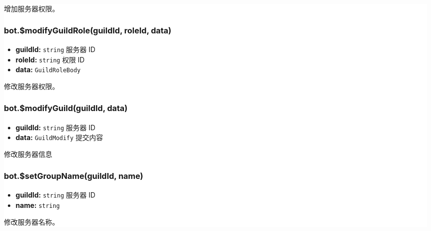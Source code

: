 增加服务器权限。

### bot.$modifyGuildRole(guildId, roleId, data)
- **guildId:** `string` 服务器 ID
- **roleId:** `string` 权限 ID
- **data:** `GuildRoleBody`

修改服务器权限。

### bot.$modifyGuild(guildId, data)
- **guildId:** `string` 服务器 ID
- **data:** `GuildModify` 提交内容

修改服务器信息

### bot.$setGroupName(guildId, name)
- **guildId:** `string` 服务器 ID
- **name:** `string`

修改服务器名称。